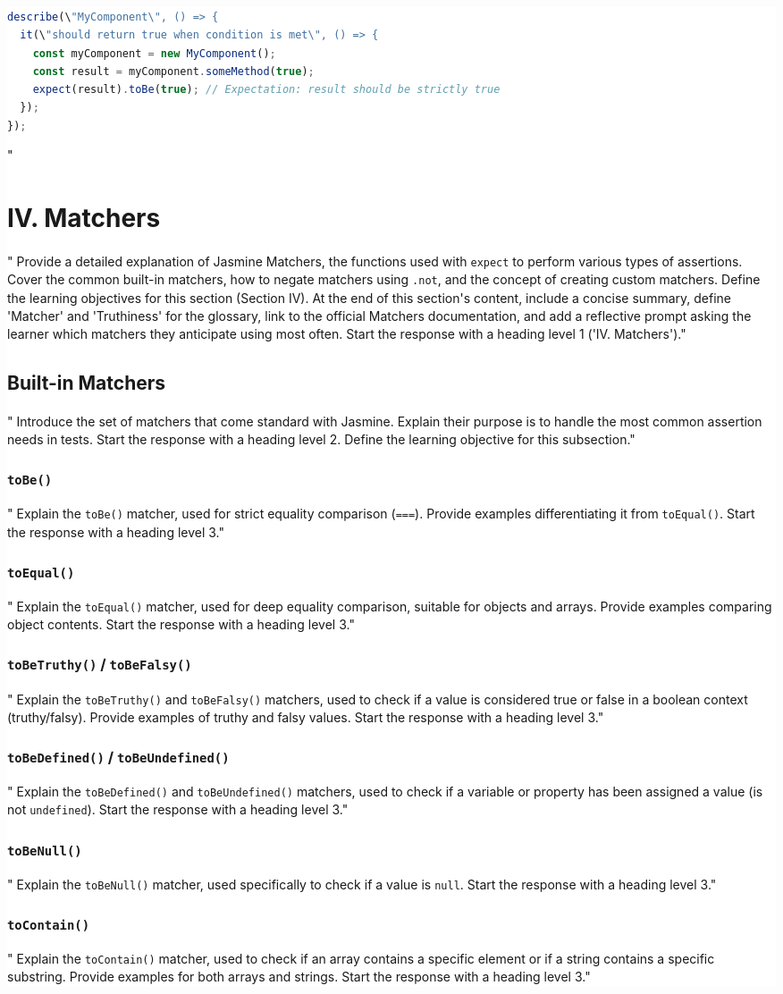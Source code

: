 ```javascript
describe(\"MyComponent\", () => {
  it(\"should return true when condition is met\", () => {
    const myComponent = new MyComponent();
    const result = myComponent.someMethod(true);
    expect(result).toBe(true); // Expectation: result should be strictly true
  });
});
```
"

# IV. Matchers
"<Prompt> Provide a detailed explanation of Jasmine Matchers, the functions used with `expect` to perform various types of assertions. Cover the common built-in matchers, how to negate matchers using `.not`, and the concept of creating custom matchers. Define the learning objectives for this section (Section IV). At the end of this section's content, include a concise summary, define 'Matcher' and 'Truthiness' for the glossary, link to the official Matchers documentation, and add a reflective prompt asking the learner which matchers they anticipate using most often. Start the response with a heading level 1 ('IV. Matchers')."

## Built-in Matchers
"<Prompt> Introduce the set of matchers that come standard with Jasmine. Explain their purpose is to handle the most common assertion needs in tests. Start the response with a heading level 2. Define the learning objective for this subsection."

### `toBe()`
"<Prompt> Explain the `toBe()` matcher, used for strict equality comparison (`===`). Provide examples differentiating it from `toEqual()`. Start the response with a heading level 3."

### `toEqual()`
"<Prompt> Explain the `toEqual()` matcher, used for deep equality comparison, suitable for objects and arrays. Provide examples comparing object contents. Start the response with a heading level 3."

### `toBeTruthy()` / `toBeFalsy()`
"<Prompt> Explain the `toBeTruthy()` and `toBeFalsy()` matchers, used to check if a value is considered true or false in a boolean context (truthy/falsy). Provide examples of truthy and falsy values. Start the response with a heading level 3."

### `toBeDefined()` / `toBeUndefined()`
"<Prompt> Explain the `toBeDefined()` and `toBeUndefined()` matchers, used to check if a variable or property has been assigned a value (is not `undefined`). Start the response with a heading level 3."

### `toBeNull()`
"<Prompt> Explain the `toBeNull()` matcher, used specifically to check if a value is `null`. Start the response with a heading level 3."

### `toContain()`
"<Prompt> Explain the `toContain()` matcher, used to check if an array contains a specific element or if a string contains a specific substring. Provide examples for both arrays and strings. Start the response with a heading level 3."
